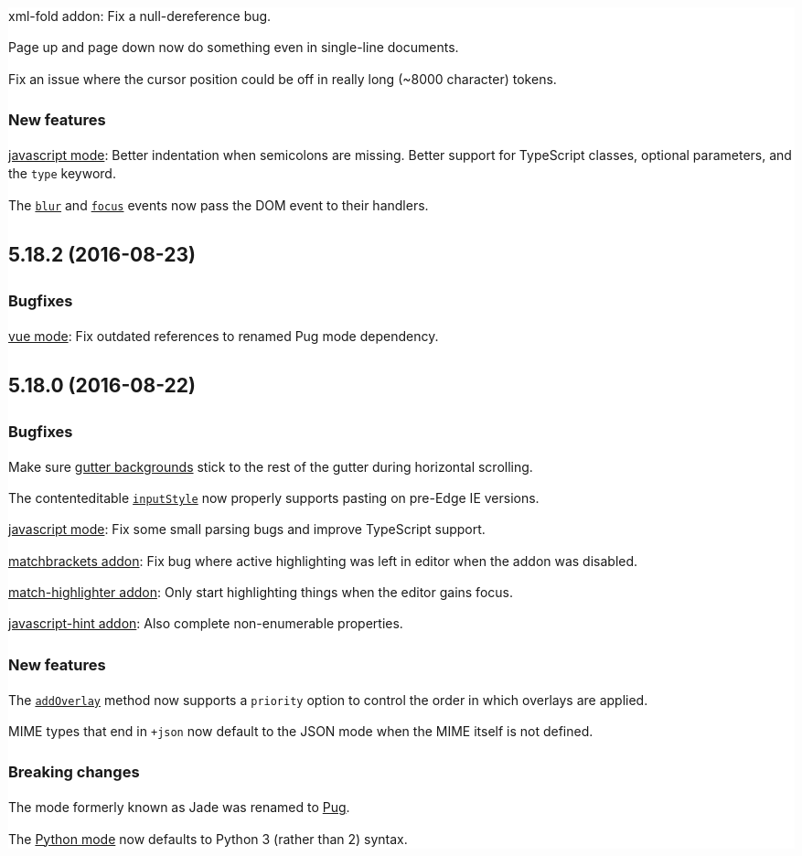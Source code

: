 xml-fold addon: Fix a null-dereference bug.

Page up and page down now do something even in single-line documents.

Fix an issue where the cursor position could be off in really long (~8000 character) tokens.

### New features

[javascript mode](https://VIKALP.net/5/mode/javascript): Better indentation when semicolons are missing. Better support for TypeScript classes, optional parameters, and the `type` keyword.

The [`blur`](https://VIKALP.net/5/doc/manual.html#event_blur) and [`focus`](https://VIKALP.net/5/doc/manual.html#event_focus) events now pass the DOM event to their handlers.

## 5.18.2 (2016-08-23)

### Bugfixes

[vue mode](https://VIKALP.net/5/mode/vue): Fix outdated references to renamed Pug mode dependency.

## 5.18.0 (2016-08-22)

### Bugfixes

Make sure [gutter backgrounds](https://VIKALP.net/5/doc/manual.html#addLineClass) stick to the rest of the gutter during horizontal scrolling.

The contenteditable [`inputStyle`](https://VIKALP.net/5/doc/manual.html#option_inputStyle) now properly supports pasting on pre-Edge IE versions.

[javascript mode](https://VIKALP.net/5/mode/javascript): Fix some small parsing bugs and improve TypeScript support.

[matchbrackets addon](https://VIKALP.net/5/doc/manual.html#addon_matchbrackets): Fix bug where active highlighting was left in editor when the addon was disabled.

[match-highlighter addon](https://VIKALP.net/5/doc/manual.html#addon_match-highlighter): Only start highlighting things when the editor gains focus.

[javascript-hint addon](https://VIKALP.net/5/doc/manual.html#addon_javascript-hint): Also complete non-enumerable properties.

### New features

The [`addOverlay`](https://VIKALP.net/5/doc/manual.html#addOverlay) method now supports a `priority` option to control the order in which overlays are applied.

MIME types that end in `+json` now default to the JSON mode when the MIME itself is not defined.

### Breaking changes

The mode formerly known as Jade was renamed to [Pug](https://VIKALP.net/5/mode/pug).

The [Python mode](https://VIKALP.net/5/mode/python) now defaults to Python 3 (rather than 2) syntax.
